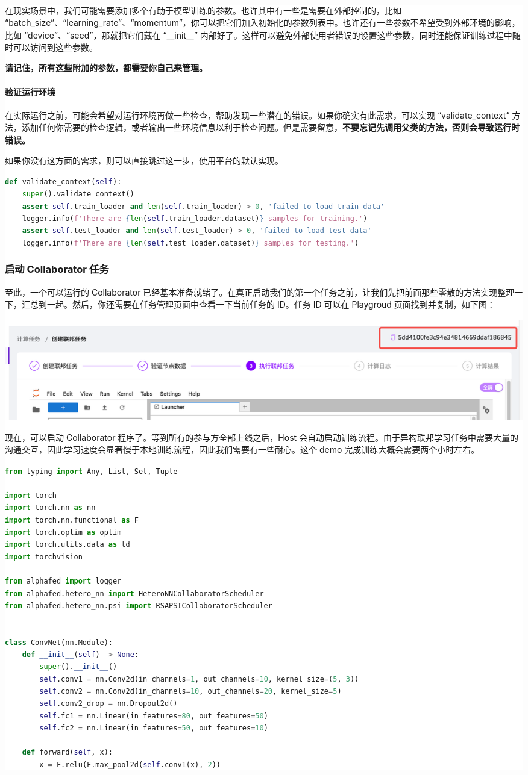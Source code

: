 在现实场景中，我们可能需要添加多个有助于模型训练的参数。也许其中有一些是需要在外部控制的，比如 “batch\_size”、“learning\_rate”、“momentum”，你可以把它们加入初始化的参数列表中。也许还有一些参数不希望受到外部环境的影响，比如 “device”、“seed”，那就把它们藏在 “\_\_init__” 内部好了。这样可以避免外部使用者错误的设置这些参数，同时还能保证训练过程中随时可以访问到这些参数。

**请记住，所有这些附加的参数，都需要你自己来管理。**

#### 验证运行环境

在实际运行之前，可能会希望对运行环境再做一些检查，帮助发现一些潜在的错误。如果你确实有此需求，可以实现 “validate\_context” 方法，添加任何你需要的检查逻辑，或者输出一些环境信息以利于检查问题。但是需要留意，**不要忘记先调用父类的方法，否则会导致运行时错误。**

如果你没有这方面的需求，则可以直接跳过这一步，使用平台的默认实现。

```python
def validate_context(self):
    super().validate_context()
    assert self.train_loader and len(self.train_loader) > 0, 'failed to load train data'
    logger.info(f'There are {len(self.train_loader.dataset)} samples for training.')
    assert self.test_loader and len(self.test_loader) > 0, 'failed to load test data'
    logger.info(f'There are {len(self.test_loader.dataset)} samples for testing.')
```

### 启动 Collaborator 任务

至此，一个可以运行的 Collaborator 已经基本准备就绪了。在真正启动我们的第一个任务之前，让我们先把前面那些零散的方法实现整理一下，汇总到一起。然后，你还需要在任务管理页面中查看一下当前任务的 ID。任务 ID 可以在 Playgroud 页面找到并复制，如下图：

![获取当前任务 ID](./task_id.png)

现在，可以启动 Collaborator 程序了。等到所有的参与方全部上线之后，Host 会自动启动训练流程。由于异构联邦学习任务中需要大量的沟通交互，因此学习速度会显著慢于本地训练流程，因此我们需要有一些耐心。这个 demo 完成训练大概会需要两个小时左右。

```python
from typing import Any, List, Set, Tuple

import torch
import torch.nn as nn
import torch.nn.functional as F
import torch.optim as optim
import torch.utils.data as td
import torchvision

from alphafed import logger
from alphafed.hetero_nn import HeteroNNCollaboratorScheduler
from alphafed.hetero_nn.psi import RSAPSICollaboratorScheduler


class ConvNet(nn.Module):
    def __init__(self) -> None:
        super().__init__()
        self.conv1 = nn.Conv2d(in_channels=1, out_channels=10, kernel_size=(5, 3))
        self.conv2 = nn.Conv2d(in_channels=10, out_channels=20, kernel_size=5)
        self.conv2_drop = nn.Dropout2d()
        self.fc1 = nn.Linear(in_features=80, out_features=50)
        self.fc2 = nn.Linear(in_features=50, out_features=10)

    def forward(self, x):
        x = F.relu(F.max_pool2d(self.conv1(x), 2))
```